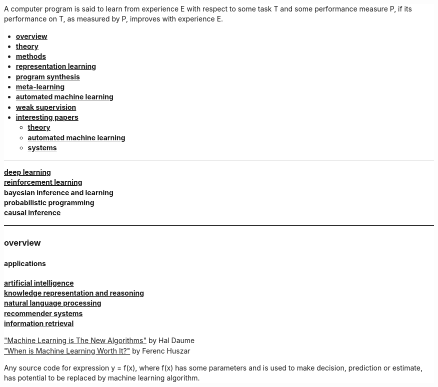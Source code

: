   A computer program is said to learn from experience E with respect to some task T and some performance measure P, if its performance on T, as measured by P, improves with experience E.


  * [**overview**](#overview)
  * [**theory**](#theory)
  * [**methods**](#methods)
  * [**representation learning**](#representation-learning)
  * [**program synthesis**](#program-synthesis)
  * [**meta-learning**](#meta-learning)
  * [**automated machine learning**](#automated-machine-learning)
  * [**weak supervision**](#weak-supervision)
  * [**interesting papers**](#interesting-papers)
    - [**theory**](#interesting-papers---theory)
    - [**automated machine learning**](#interesting-papers---automated-machine-learning)
    - [**systems**](#interesting-papers---systems)

----

  [**deep learning**](https://github.com/brylevkirill/notes/blob/master/Deep%20Learning.md)  
  [**reinforcement learning**](https://github.com/brylevkirill/notes/blob/master/Reinforcement%20Learning.md)  
  [**bayesian inference and learning**](https://github.com/brylevkirill/notes/blob/master/Bayesian%20Inference%20and%20Learning.md)  
  [**probabilistic programming**](https://github.com/brylevkirill/notes/blob/master/Probabilistic%20Programming.md)  
  [**causal inference**](https://github.com/brylevkirill/notes/blob/master/Causal%20Inference.md)  



---
### overview


#### applications

  [**artificial intelligence**](https://github.com/brylevkirill/notes/blob/master/Artificial%20Intelligence.md)  
  [**knowledge representation and reasoning**](https://github.com/brylevkirill/notes/blob/master/Knowledge%20Representation%20and%20Reasoning.md)  
  [**natural language processing**](https://github.com/brylevkirill/notes/blob/master/Natural%20Language%20Processing.md)  
  [**recommender systems**](https://github.com/brylevkirill/notes/blob/master/Recommender%20Systems.md)  
  [**information retrieval**](https://github.com/brylevkirill/notes/blob/master/Information%20Retrieval.md)  

  ["Machine Learning is The New Algorithms"](http://nlpers.blogspot.ru/2014/10/machine-learning-is-new-algorithms.html) by Hal Daume  
  ["When is Machine Learning Worth It?"](http://inference.vc/when-is-machine-learning-worth-it/) by Ferenc Huszar  

  Any source code for expression y = f(x), where f(x) has some parameters and is used to make decision, prediction or estimate, has potential to be replaced by machine learning algorithm.
